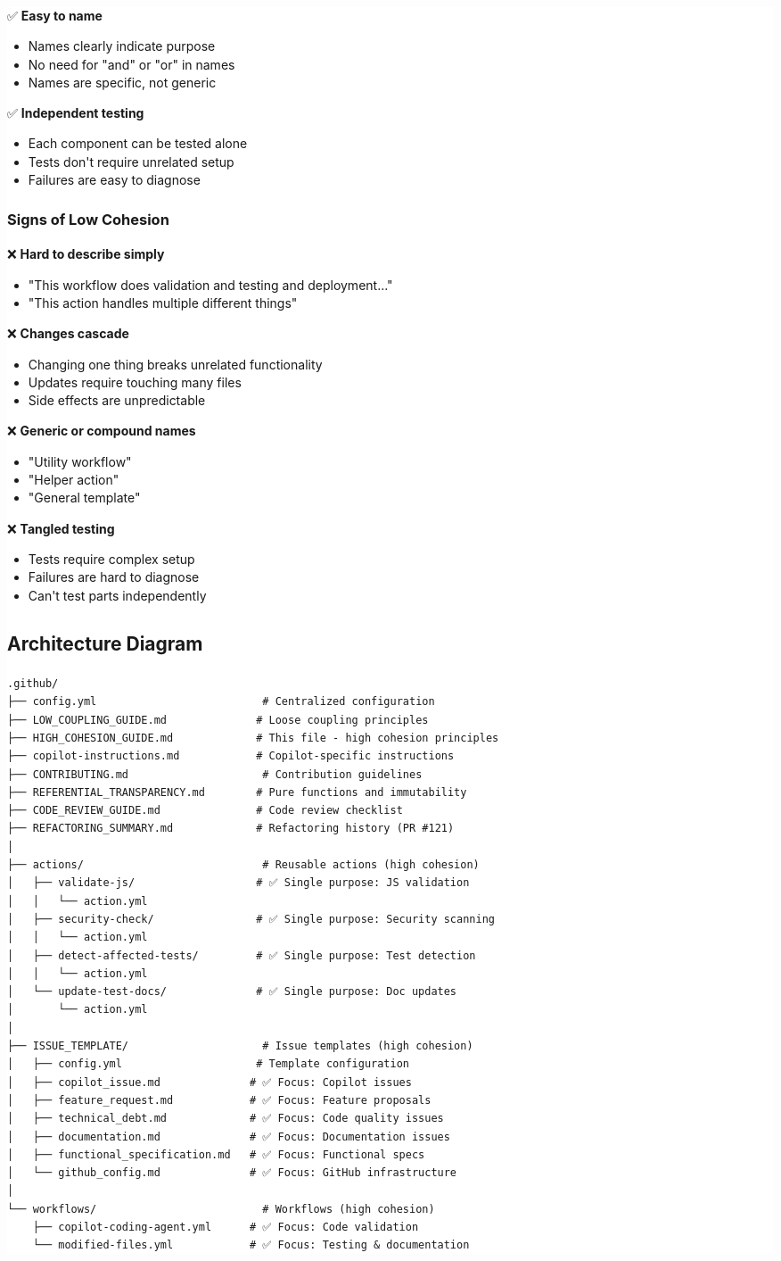 ✅ **Easy to name**
- Names clearly indicate purpose
- No need for "and" or "or" in names
- Names are specific, not generic

✅ **Independent testing**
- Each component can be tested alone
- Tests don't require unrelated setup
- Failures are easy to diagnose

### Signs of Low Cohesion

❌ **Hard to describe simply**
- "This workflow does validation and testing and deployment..."
- "This action handles multiple different things"

❌ **Changes cascade**
- Changing one thing breaks unrelated functionality
- Updates require touching many files
- Side effects are unpredictable

❌ **Generic or compound names**
- "Utility workflow"
- "Helper action"
- "General template"

❌ **Tangled testing**
- Tests require complex setup
- Failures are hard to diagnose
- Can't test parts independently

## Architecture Diagram

```
.github/
├── config.yml                          # Centralized configuration
├── LOW_COUPLING_GUIDE.md              # Loose coupling principles
├── HIGH_COHESION_GUIDE.md             # This file - high cohesion principles
├── copilot-instructions.md            # Copilot-specific instructions
├── CONTRIBUTING.md                     # Contribution guidelines
├── REFERENTIAL_TRANSPARENCY.md        # Pure functions and immutability
├── CODE_REVIEW_GUIDE.md               # Code review checklist
├── REFACTORING_SUMMARY.md             # Refactoring history (PR #121)
│
├── actions/                            # Reusable actions (high cohesion)
│   ├── validate-js/                   # ✅ Single purpose: JS validation
│   │   └── action.yml
│   ├── security-check/                # ✅ Single purpose: Security scanning
│   │   └── action.yml
│   ├── detect-affected-tests/         # ✅ Single purpose: Test detection
│   │   └── action.yml
│   └── update-test-docs/              # ✅ Single purpose: Doc updates
│       └── action.yml
│
├── ISSUE_TEMPLATE/                     # Issue templates (high cohesion)
│   ├── config.yml                     # Template configuration
│   ├── copilot_issue.md              # ✅ Focus: Copilot issues
│   ├── feature_request.md            # ✅ Focus: Feature proposals
│   ├── technical_debt.md             # ✅ Focus: Code quality issues
│   ├── documentation.md              # ✅ Focus: Documentation issues
│   ├── functional_specification.md   # ✅ Focus: Functional specs
│   └── github_config.md              # ✅ Focus: GitHub infrastructure
│
└── workflows/                          # Workflows (high cohesion)
    ├── copilot-coding-agent.yml      # ✅ Focus: Code validation
    └── modified-files.yml            # ✅ Focus: Testing & documentation
```